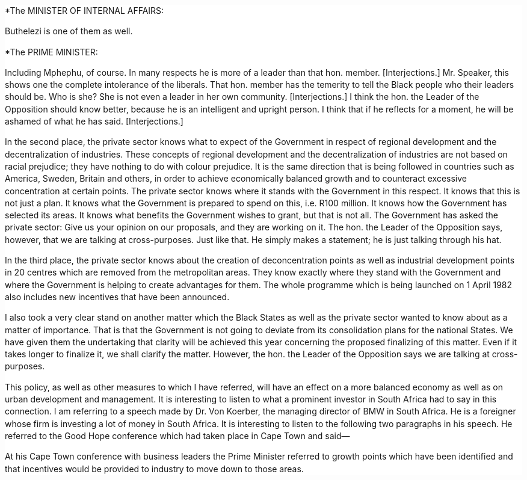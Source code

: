 <speech by="#minister_of_internal_affairs">

<from>*The <person refersTo="hansard_za">MINISTER OF INTERNAL AFFAIRS</person>:</from>

<p>Buthelezi is one of them as well.</p>

</speech>

<speech by="#prime_minister">

<from>*The <person refersTo="hansard_za">PRIME MINISTER</person>:</from>

<p>Including Mphephu, of course. In many respects he is more of a leader than that hon. member. [Interjections.] Mr. Speaker, this shows one the complete intolerance of the liberals. That hon. member has the temerity to tell the Black people who their leaders should be. Who is she? She is not even a leader in her own community. [Interjections.] I think the hon. the Leader of the Opposition should know better, because he is an intelligent and upright person. I think that if he reflects for a moment, he will be ashamed of what he has said. [Interjections.]</p>

<p>In the second place, the private sector knows what to expect of the Government in respect of regional development and the decentralization of industries. These concepts of regional development and the decentralization of industries are not based on racial prejudice; they have nothing to do with colour prejudice. It is the same direction that is being followed in countries such as America, Sweden, Britain and others, in order to achieve economically balanced growth and to counteract excessive concentration at certain points. The private sector knows where it stands with the Government in this respect. It knows that this is not just a plan. It knows what the Government is prepared to spend on this, i.e. R100 million. It knows how the Government has selected its areas. It knows what benefits the Government wishes to grant, but that is not all. The Government has asked the private sector: Give us your opinion on our proposals, and they are working on it. The hon. the Leader of the Opposition says, however, that we are talking at cross-purposes. Just like that. He simply makes a statement; he is just talking through his hat.</p>

<p>In the third place, the private sector knows about the creation of deconcentration points as well as industrial development points in 20 centres which are removed from the metropolitan areas. They know exactly where they stand with the Government and where the Government is helping to create advantages for them. The whole programme which is being launched on 1 April 1982 also includes new incentives that have been announced.</p>

<p>I also took a very clear stand on another matter which the Black States as well as the private sector wanted to know about as a <span class="col_115-116" refersTo="page_0082"/>matter of importance. That is that the Government is not going to deviate from its consolidation plans for the national States. We have given them the undertaking that clarity will be achieved this year concerning the proposed finalizing of this matter. Even if it takes longer to finalize it, we shall clarify the matter. However, the hon. the Leader of the Opposition says we are talking at cross-purposes.</p>

<p>This policy, as well as other measures to which I have referred, will have an effect on a more balanced economy as well as on urban development and management. It is interesting to listen to what a prominent investor in South Africa had to say in this connection. I am referring to a speech made by Dr. Von Koerber, the managing director of BMW in South Africa. He is a foreigner whose firm is investing a lot of money in South Africa. It is interesting to listen to the following two paragraphs in his speech. He referred to the Good Hope conference which had taken place in Cape Town and said&#x2014;</p>

<block name="quote">At his Cape Town conference with business leaders the Prime Minister referred to growth points which have been identified and that incentives would be provided to industry to move down to those areas.</block>
